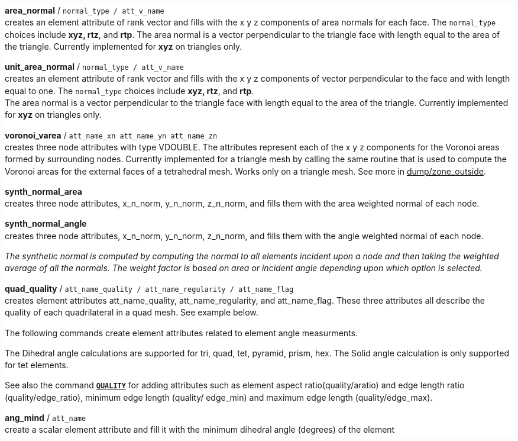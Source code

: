 

<a name="area_normal"></a>
**area_normal** / `normal_type / att_v_name`<br> creates an element attribute of rank vector and fills with the x y z components of area normals for each face. 
The `normal_type` choices include **xyz, rtz**, and **rtp**. 
The area normal is a vector perpendicular to the triangle face with length equal to the area of the triangle. Currently implemented for **xyz** on triangles only.


<a name="unit_area_normal"></a>
**unit_area_normal** / `normal_type / att_v_name`<br> creates an element attribute of rank vector and fills with the x y z components of vector perpendicular to the face and with length equal to one.
The `normal_type` choices include **xyz, rtz**, and **rtp**.                                                                          
The area normal is a vector perpendicular to the triangle face with length equal to the area of the triangle. Currently implemented for **xyz** on triangles only.


  
<a name="voronoi_varea"></a>
**voronoi_varea** / `att_name_xn att_name_yn att_name_zn`<br> creates three node attributes with type VDOUBLE. The attributes represent each of the x y z components for the Voronoi areas formed by surrounding nodes. Currently implemented for a triangle mesh by calling the same routine that is used to compute the Voronoi areas for the external faces of a tetrahedral mesh. Works only on a triangle mesh. See more in [dump/zone_outside](../DUMP2.md).
  

<a name="synth_normal_area"></a>
**synth_normal_area** <br>  creates three node attributes, x_n_norm, y_n_norm, z_n_norm, and fills them with the area weighted normal of each node.


<a name="synth_normal_angle"></a>
**synth_normal_angle** <br> creates three node attributes, x_n_norm, y_n_norm, z_n_norm, and fills them with the angle weighted normal of each node. 


*The synthetic normal is computed by computing the normal to all elements incident upon a node and then taking the weighted average of all the normals. The weight factor is based on area or incident angle depending upon which option is selected.*

 
<a name="quad_quality"></a>
**quad_quality** / `att_name_quality / att_name_regularity / att_name_flag` <br> creates element attributes att_name_quality, att_name_regularity, and att_name_flag. These three attributes all describe the quality of each quadrilateral in a quad mesh. See example below.



The following commands create element attributes related to element angle measurments.

The Dihedral angle calculations are supported for tri, quad, tet, pyramid, prism, hex.
The Solid angle calculation is only supported for tet elements.

See also the command [**`QUALITY`**](../QUALITY.md) for adding attributes such as element aspect ratio(quality/aratio) and edge length ratio (quality/edge_ratio), minimum edge length (quality/ edge_min) and maximum edge length (quality/edge_max).

<a name="ang_mind"></a>
**ang_mind** / `att_name` <br> create a scalar element attribute and fill it with the minimum dihedral angle (degrees) of the element
